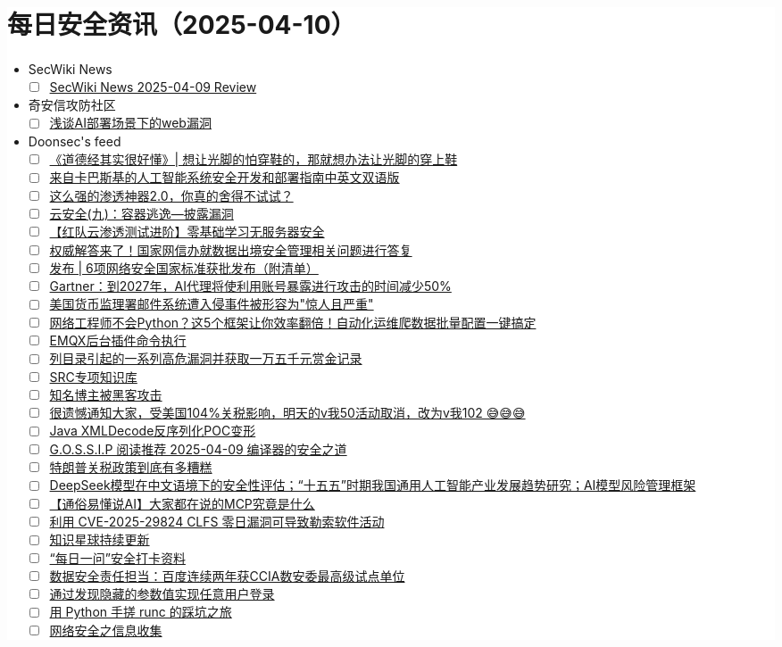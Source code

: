 # 每日安全资讯（2025-04-10）

- SecWiki News
  - [ ] [SecWiki News 2025-04-09 Review](http://www.sec-wiki.com/?2025-04-09)
- 奇安信攻防社区
  - [ ] [浅谈AI部署场景下的web漏洞](https://forum.butian.net/share/4259)
- Doonsec's feed
  - [ ] [《道德经其实很好懂》| 想让光脚的怕穿鞋的，那就想办法让光脚的穿上鞋](https://mp.weixin.qq.com/s?__biz=Mzg5NDE2MDQ3Mg==&mid=2247484696&idx=1&sn=a3de89f5d3a4ba0b51ac100df518ceec)
  - [ ] [来自卡巴斯基的人工智能系统安全开发和部署指南中英文双语版](https://mp.weixin.qq.com/s?__biz=MzkxMzU4ODU2MQ==&mid=2247484258&idx=1&sn=8f42a2c86bf1230fdbfd175e838432fc)
  - [ ] [这么强的渗透神器2.0，你真的舍得不试试？](https://mp.weixin.qq.com/s?__biz=MzU2MTc4NTEyNw==&mid=2247486773&idx=1&sn=86263a5f4312bd7a7d56778b158246b6)
  - [ ] [云安全(九)：容器逃逸—披露漏洞](https://mp.weixin.qq.com/s?__biz=MzkyMjUzNTM1Mw==&mid=2247487249&idx=1&sn=4f9d8e7d9d607b5ad48075a71f26e95f)
  - [ ] [【红队云渗透测试进阶】零基础学习无服务器安全](https://mp.weixin.qq.com/s?__biz=MzI1Mjc3NTUwMQ==&mid=2247539330&idx=1&sn=b942f311ff3d43b11edd5823445b2245)
  - [ ] [权威解答来了！国家网信办就数据出境安全管理相关问题进行答复](https://mp.weixin.qq.com/s?__biz=MzA5MzE5MDAzOA==&mid=2664240236&idx=1&sn=083042721aba2168dc9704f1a33862d8)
  - [ ] [发布 | 6项网络安全国家标准获批发布（附清单）](https://mp.weixin.qq.com/s?__biz=MzA5MzE5MDAzOA==&mid=2664240236&idx=3&sn=3acbdc657f52aa8210c95606e1a8ac12)
  - [ ] [Gartner：到2027年，AI代理将使利用账号暴露进行攻击的时间减少50%](https://mp.weixin.qq.com/s?__biz=MzI5NTM4OTQ5Mg==&mid=2247635407&idx=3&sn=04ec0d4d15d799e1df43bf8b0e58cedc)
  - [ ] [美国货币监理署邮件系统遭入侵事件被形容为\"惊人且严重\"](https://mp.weixin.qq.com/s?__biz=MzI5NTM4OTQ5Mg==&mid=2247635407&idx=4&sn=21377841d8e47b3adac4773e7c7491a1)
  - [ ] [网络工程师不会Python？这5个框架让你效率翻倍！自动化运维爬数据批量配置一键搞定](https://mp.weixin.qq.com/s?__biz=MzUyNTExOTY1Nw==&mid=2247529450&idx=1&sn=cc08baea3012ea665004a28e4d23a5ef)
  - [ ] [EMQX后台插件命令执行](https://mp.weixin.qq.com/s?__biz=MzU0NjU5NDE4Mg==&mid=2247485575&idx=1&sn=868a7708d13adce2fb67a49e090f7846)
  - [ ] [列目录引起的一系列高危漏洞并获取一万五千元赏金记录](https://mp.weixin.qq.com/s?__biz=Mzg2ODYxMzY3OQ==&mid=2247519026&idx=1&sn=c7fa234af76b49572b577b843110190e)
  - [ ] [SRC专项知识库](https://mp.weixin.qq.com/s?__biz=Mzg2ODYxMzY3OQ==&mid=2247519026&idx=2&sn=7d408c00a6635760146af511ccce5a4b)
  - [ ] [知名博主被黑客攻击](https://mp.weixin.qq.com/s?__biz=Mzg4NTUwMzM1Ng==&mid=2247513338&idx=1&sn=4a833badc1c1da933b0ebc6e066873ba)
  - [ ] [很遗憾通知大家，受美国104%关税影响，明天的v我50活动取消，改为v我102 😅😅😅](https://mp.weixin.qq.com/s?__biz=MzU0MjUxNjgyOQ==&mid=2247492225&idx=1&sn=8fb687b3f2c475bb965d34580c7c8b35)
  - [ ] [Java XMLDecode反序列化POC变形](https://mp.weixin.qq.com/s?__biz=MzUzODU3ODA0MA==&mid=2247490459&idx=1&sn=2dba871cabda85172a8cbab0aab699f5)
  - [ ] [G.O.S.S.I.P 阅读推荐 2025-04-09 编译器的安全之道](https://mp.weixin.qq.com/s?__biz=Mzg5ODUxMzg0Ng==&mid=2247500016&idx=1&sn=6ee04fca129f040117b63135f6ab3251)
  - [ ] [特朗普关税政策到底有多糟糕](https://mp.weixin.qq.com/s?__biz=MzkzNDIzNDUxOQ==&mid=2247497617&idx=1&sn=2055e1ce3f5b4af591e402fe15979490)
  - [ ] [DeepSeek模型在中文语境下的安全性评估；“十五五”时期我国通用人工智能产业发展趋势研究；AI模型风险管理框架](https://mp.weixin.qq.com/s?__biz=MjM5OTk4MDE2MA==&mid=2655274061&idx=1&sn=4734a3062253bcac0ea37ddfabcb2e0a)
  - [ ] [【通俗易懂说AI】大家都在说的MCP究竟是什么](https://mp.weixin.qq.com/s?__biz=MzI3NDYwMzI4Mg==&mid=2247486707&idx=1&sn=93c8537eda0613374fcd0794050221c4)
  - [ ] [利用 CVE-2025-29824 CLFS 零日漏洞可导致勒索软件活动](https://mp.weixin.qq.com/s?__biz=Mzg4Njc1MTIzMw==&mid=2247485823&idx=1&sn=501b849f5815c36d2ec6fd45dc1b51a8)
  - [ ] [知识星球持续更新](https://mp.weixin.qq.com/s?__biz=Mzg4Njc1MTIzMw==&mid=2247485823&idx=2&sn=ca5c7ef249a50c1cedfc9cdd8f3e6cca)
  - [ ] [“每日一问”安全打卡资料](https://mp.weixin.qq.com/s?__biz=MzU5NzQ3NzIwMA==&mid=2247486491&idx=1&sn=51c6f308e586e3c8dd0fd2412a52c5d0)
  - [ ] [数据安全责任担当：百度连续两年获CCIA数安委最高级试点单位](https://mp.weixin.qq.com/s?__biz=MzA3NTQ3ODI0NA==&mid=2247487747&idx=1&sn=9fc663573678272f9a2d81fde91c0b9d)
  - [ ] [通过发现隐藏的参数值实现任意用户登录](https://mp.weixin.qq.com/s?__biz=MzIzMTIzNTM0MA==&mid=2247497385&idx=1&sn=ac9fb2f479c3a7746e5d757110c006d9)
  - [ ] [用 Python 手搓 runc 的踩坑之旅](https://mp.weixin.qq.com/s?__biz=MzI3OTE4MTU5Mw==&mid=2247486249&idx=1&sn=63b356e06f03c1685ff4eb1d835b6689)
  - [ ] [网络安全之信息收集](https://mp.weixin.qq.com/s?__biz=MzU2MDU5MDE2MA==&mid=2247484206&idx=1&sn=77b5c9c07dfe7a4201e651da055c2ba0)